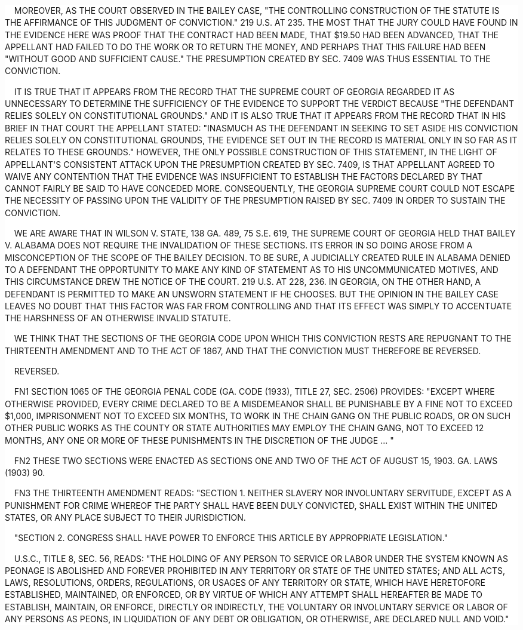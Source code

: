     MOREOVER, AS THE COURT OBSERVED IN THE BAILEY CASE, "THE CONTROLLING CONSTRUCTION OF THE STATUTE IS THE AFFIRMANCE OF THIS JUDGMENT OF CONVICTION."  219 U.S. AT 235.  THE MOST THAT THE JURY COULD HAVE FOUND IN THE EVIDENCE HERE WAS PROOF THAT THE CONTRACT HAD BEEN MADE, THAT $19.50 HAD BEEN ADVANCED, THAT THE APPELLANT HAD FAILED TO DO THE WORK OR TO RETURN THE MONEY, AND PERHAPS THAT THIS FAILURE HAD BEEN "WITHOUT GOOD AND SUFFICIENT CAUSE."  THE PRESUMPTION CREATED BY SEC. 7409 WAS THUS ESSENTIAL TO THE CONVICTION.

    IT IS TRUE THAT IT APPEARS FROM THE RECORD THAT THE SUPREME COURT OF GEORGIA REGARDED IT AS UNNECESSARY TO DETERMINE THE SUFFICIENCY OF THE EVIDENCE TO SUPPORT THE VERDICT BECAUSE "THE DEFENDANT RELIES SOLELY ON CONSTITUTIONAL GROUNDS."  AND IT IS ALSO TRUE THAT IT APPEARS FROM THE RECORD THAT IN HIS BRIEF IN THAT COURT THE APPELLANT STATED:  "INASMUCH AS THE DEFENDANT IN SEEKING TO SET ASIDE HIS CONVICTION RELIES SOLELY ON CONSTITUTIONAL GROUNDS, THE EVIDENCE SET OUT IN THE RECORD IS MATERIAL ONLY IN SO FAR AS IT RELATES TO THESE GROUNDS."  HOWEVER, THE ONLY POSSIBLE CONSTRUCTION OF THIS STATEMENT, IN THE LIGHT OF APPELLANT'S CONSISTENT ATTACK UPON THE PRESUMPTION CREATED BY SEC. 7409, IS THAT APPELLANT AGREED TO WAIVE ANY CONTENTION THAT THE EVIDENCE WAS INSUFFICIENT TO ESTABLISH THE FACTORS DECLARED BY THAT CANNOT FAIRLY BE SAID TO HAVE CONCEDED MORE.  CONSEQUENTLY, THE GEORGIA SUPREME COURT COULD NOT ESCAPE THE NECESSITY OF PASSING UPON THE VALIDITY OF THE PRESUMPTION RAISED BY SEC. 7409 IN ORDER TO SUSTAIN THE CONVICTION.

    WE ARE AWARE THAT IN WILSON V. STATE, 138 GA. 489, 75 S.E. 619, THE SUPREME COURT OF GEORGIA HELD THAT BAILEY V. ALABAMA DOES NOT REQUIRE THE INVALIDATION OF THESE SECTIONS.  ITS ERROR IN SO DOING AROSE FROM A MISCONCEPTION OF THE SCOPE OF THE BAILEY DECISION.  TO BE SURE, A JUDICIALLY CREATED RULE IN ALABAMA DENIED TO A DEFENDANT THE OPPORTUNITY TO MAKE ANY KIND OF STATEMENT AS TO HIS UNCOMMUNICATED MOTIVES, AND THIS CIRCUMSTANCE DREW THE NOTICE OF THE COURT.  219 U.S. AT 228, 236.  IN GEORGIA, ON THE OTHER HAND, A DEFENDANT IS PERMITTED TO MAKE AN UNSWORN STATEMENT IF HE CHOOSES.  BUT THE OPINION IN THE BAILEY CASE LEAVES NO DOUBT THAT THIS FACTOR WAS FAR FROM CONTROLLING AND THAT ITS EFFECT WAS SIMPLY TO ACCENTUATE THE HARSHNESS OF AN OTHERWISE INVALID STATUTE.

    WE THINK THAT THE SECTIONS OF THE GEORGIA CODE UPON WHICH THIS CONVICTION RESTS ARE REPUGNANT TO THE THIRTEENTH AMENDMENT AND TO THE ACT OF 1867, AND THAT THE CONVICTION MUST THEREFORE BE REVERSED.

    REVERSED.

    FN1  SECTION 1065 OF THE GEORGIA PENAL CODE (GA. CODE (1933), TITLE 27, SEC. 2506) PROVIDES: "EXCEPT WHERE OTHERWISE PROVIDED, EVERY CRIME DECLARED TO BE A MISDEMEANOR SHALL BE PUNISHABLE BY A FINE NOT TO EXCEED $1,000, IMPRISONMENT NOT TO EXCEED SIX MONTHS, TO WORK IN THE CHAIN GANG ON THE PUBLIC ROADS, OR ON SUCH OTHER PUBLIC WORKS AS THE COUNTY OR STATE AUTHORITIES MAY EMPLOY THE CHAIN GANG, NOT TO EXCEED 12 MONTHS, ANY ONE OR MORE OF THESE PUNISHMENTS IN THE DISCRETION OF THE JUDGE  ...  "

    FN2  THESE TWO SECTIONS WERE ENACTED AS SECTIONS ONE AND TWO OF THE ACT OF AUGUST 15, 1903.  GA. LAWS (1903) 90.

    FN3  THE THIRTEENTH AMENDMENT READS:  "SECTION 1.  NEITHER SLAVERY NOR INVOLUNTARY SERVITUDE, EXCEPT AS A PUNISHMENT FOR CRIME WHEREOF THE PARTY SHALL HAVE BEEN DULY CONVICTED, SHALL EXIST WITHIN THE UNITED STATES, OR ANY PLACE SUBJECT TO THEIR JURISDICTION.

    "SECTION 2.  CONGRESS SHALL HAVE POWER TO ENFORCE THIS ARTICLE BY APPROPRIATE LEGISLATION."

    U.S.C., TITLE 8, SEC. 56, READS:  "THE HOLDING OF ANY PERSON TO SERVICE OR LABOR UNDER THE SYSTEM KNOWN AS PEONAGE IS ABOLISHED AND FOREVER PROHIBITED IN ANY TERRITORY OR STATE OF THE UNITED STATES; AND ALL ACTS, LAWS, RESOLUTIONS, ORDERS, REGULATIONS, OR USAGES OF ANY TERRITORY OR STATE, WHICH HAVE HERETOFORE ESTABLISHED, MAINTAINED, OR ENFORCED, OR BY VIRTUE OF WHICH ANY ATTEMPT SHALL HEREAFTER BE MADE TO ESTABLISH, MAINTAIN, OR ENFORCE, DIRECTLY OR INDIRECTLY, THE VOLUNTARY OR INVOLUNTARY SERVICE OR LABOR OF ANY PERSONS AS PEONS, IN LIQUIDATION OF ANY DEBT OR OBLIGATION, OR OTHERWISE, ARE DECLARED NULL AND VOID."

